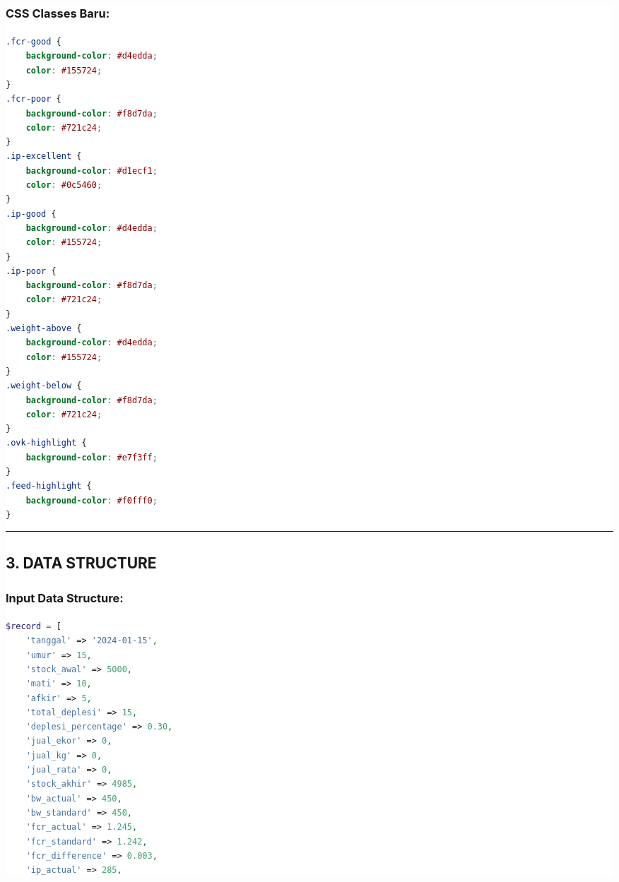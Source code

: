 ### CSS Classes Baru:

```css
.fcr-good {
    background-color: #d4edda;
    color: #155724;
}
.fcr-poor {
    background-color: #f8d7da;
    color: #721c24;
}
.ip-excellent {
    background-color: #d1ecf1;
    color: #0c5460;
}
.ip-good {
    background-color: #d4edda;
    color: #155724;
}
.ip-poor {
    background-color: #f8d7da;
    color: #721c24;
}
.weight-above {
    background-color: #d4edda;
    color: #155724;
}
.weight-below {
    background-color: #f8d7da;
    color: #721c24;
}
.ovk-highlight {
    background-color: #e7f3ff;
}
.feed-highlight {
    background-color: #f0fff0;
}
```

---

## 3. DATA STRUCTURE

### Input Data Structure:

```php
$record = [
    'tanggal' => '2024-01-15',
    'umur' => 15,
    'stock_awal' => 5000,
    'mati' => 10,
    'afkir' => 5,
    'total_deplesi' => 15,
    'deplesi_percentage' => 0.30,
    'jual_ekor' => 0,
    'jual_kg' => 0,
    'jual_rata' => 0,
    'stock_akhir' => 4985,
    'bw_actual' => 450,
    'bw_standard' => 450,
    'fcr_actual' => 1.245,
    'fcr_standard' => 1.242,
    'fcr_difference' => 0.003,
    'ip_actual' => 285,
```